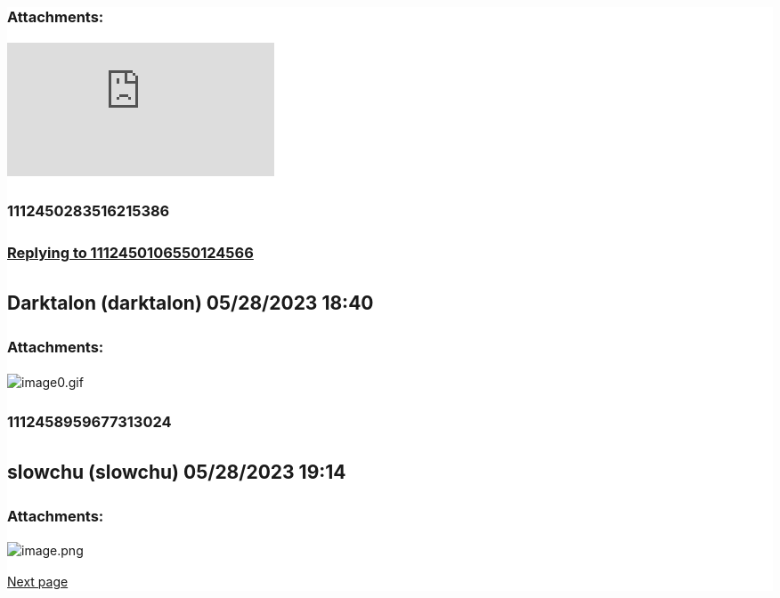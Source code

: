 > 
### Attachments: 
![yuzu_log.txt](https://yuzudiscordbackup.s3.us-west-2.amazonaws.com/files-game-mods/1112448134661025945_yuzu_log.txt)

### 1112450283516215386
### [Replying to 1112450106550124566](#1112450106550124566)
## Darktalon (darktalon) 05/28/2023 18:40 

> 
### Attachments: 
![image0.gif](https://yuzudiscordbackup.s3.us-west-2.amazonaws.com/files-game-mods/1112450283516215386_image0.gif)

### 1112458959677313024
## slowchu (slowchu) 05/28/2023 19:14 

> 
### Attachments: 
![image.png](https://yuzudiscordbackup.s3.us-west-2.amazonaws.com/files-game-mods/1112458959677313024_image.png)

[Next page](82.md)